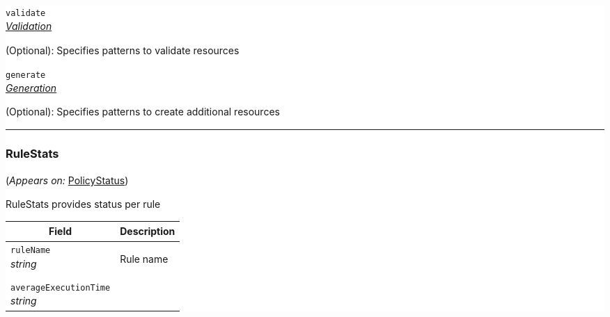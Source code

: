 <td>
<code>validate</code><br>
<em>
<a href="https://htmlpreview.github.io/?https://github.com/b-entangled/kyverno/blob/663_api_docs/documentation/index.html#kyverno.io/v1.Validation">
Validation
</a>
</em>
</td>
<td>
<p>(Optional): Specifies patterns to validate resources</p>
</td>
</tr>
<tr>
<td>
<code>generate</code><br>
<em>
<a href="https://htmlpreview.github.io/?https://github.com/b-entangled/kyverno/blob/663_api_docs/documentation/index.html#kyverno.io/v1.Generation">
Generation
</a>
</em>
</td>
<td>
<p>(Optional): Specifies patterns to create additional resources</p>
</td>
</tr>
</tbody>
</table>
<hr>
<h3 id="kyverno.io/v1.RuleStats">RuleStats
</h3>
<p>
(<em>Appears on:</em>
<a href="https://htmlpreview.github.io/?https://github.com/b-entangled/kyverno/blob/663_api_docs/documentation/index.html#kyverno.io/v1.PolicyStatus">PolicyStatus</a>)
</p>
<p>
</p><p>RuleStats provides status per rule</p>
<p></p>
<table class="table table-striped">
<thead class="thead-dark">
<tr>
<th>Field</th>
<th>Description</th>
</tr>
</thead>
<tbody>
<tr>
<td>
<code>ruleName</code><br>
<em>
string
</em>
</td>
<td>
<p>Rule name</p>
</td>
</tr>
<tr>
<td>
<code>averageExecutionTime</code><br>
<em>
string
